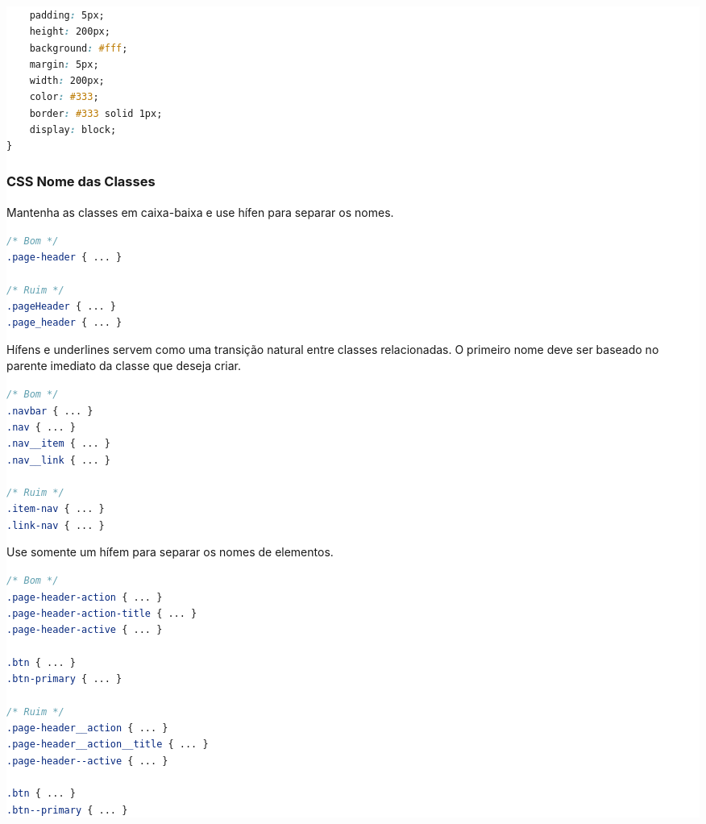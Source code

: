 ```css
    padding: 5px;
    height: 200px;
    background: #fff;
    margin: 5px;
    width: 200px;
    color: #333;
    border: #333 solid 1px;
    display: block;
}
```

### CSS Nome das Classes

Mantenha as classes em caixa-baixa e use hífen para separar os nomes.

```css
/* Bom */
.page-header { ... }

/* Ruim */
.pageHeader { ... }
.page_header { ... }
```

Hífens e underlines servem como uma transição natural entre classes relacionadas. O primeiro nome deve ser baseado no parente imediato da classe que deseja criar.

```css
/* Bom */
.navbar { ... }
.nav { ... }
.nav__item { ... }
.nav__link { ... }

/* Ruim */
.item-nav { ... }
.link-nav { ... }
```

Use somente um hífem para separar os nomes de elementos.

```css
/* Bom */
.page-header-action { ... }
.page-header-action-title { ... }
.page-header-active { ... }

.btn { ... }
.btn-primary { ... }

/* Ruim */
.page-header__action { ... }
.page-header__action__title { ... }
.page-header--active { ... }

.btn { ... }
.btn--primary { ... }
```
